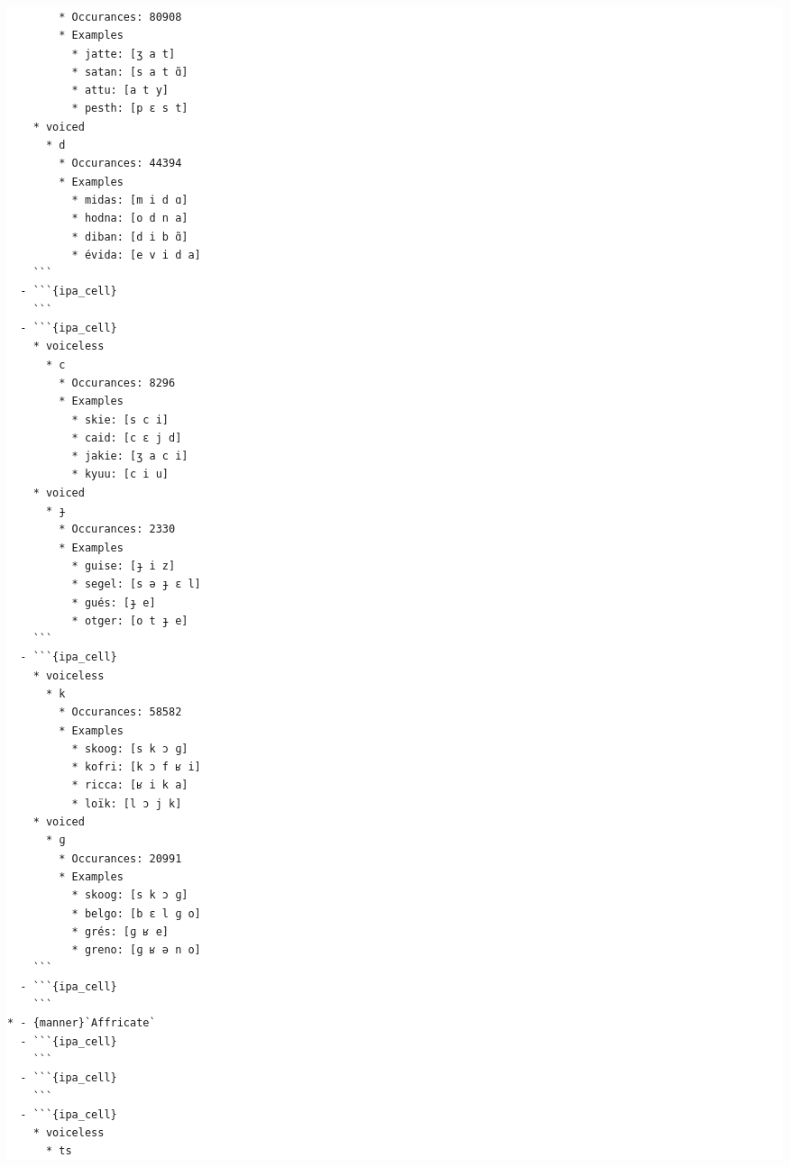 ``````{list-table}
        * Occurances: 80908
        * Examples
          * jatte: [ʒ a t]
          * satan: [s a t ɑ̃]
          * attu: [a t y]
          * pesth: [p ɛ s t]
    * voiced
      * d
        * Occurances: 44394
        * Examples
          * midas: [m i d ɑ]
          * hodna: [o d n a]
          * diban: [d i b ɑ̃]
          * évida: [e v i d a]
    ```
  - ```{ipa_cell}
    ```
  - ```{ipa_cell}
    * voiceless
      * c
        * Occurances: 8296
        * Examples
          * skie: [s c i]
          * caid: [c ɛ j d]
          * jakie: [ʒ a c i]
          * kyuu: [c i u]
    * voiced
      * ɟ
        * Occurances: 2330
        * Examples
          * guise: [ɟ i z]
          * segel: [s ə ɟ ɛ l]
          * gués: [ɟ e]
          * otger: [o t ɟ e]
    ```
  - ```{ipa_cell}
    * voiceless
      * k
        * Occurances: 58582
        * Examples
          * skoog: [s k ɔ ɡ]
          * kofri: [k ɔ f ʁ i]
          * ricca: [ʁ i k a]
          * loïk: [l ɔ j k]
    * voiced
      * ɡ
        * Occurances: 20991
        * Examples
          * skoog: [s k ɔ ɡ]
          * belgo: [b ɛ l ɡ o]
          * grés: [ɡ ʁ e]
          * greno: [ɡ ʁ ə n o]
    ```
  - ```{ipa_cell}
    ```
* - {manner}`Affricate`
  - ```{ipa_cell}
    ```
  - ```{ipa_cell}
    ```
  - ```{ipa_cell}
    * voiceless
      * ts
``````